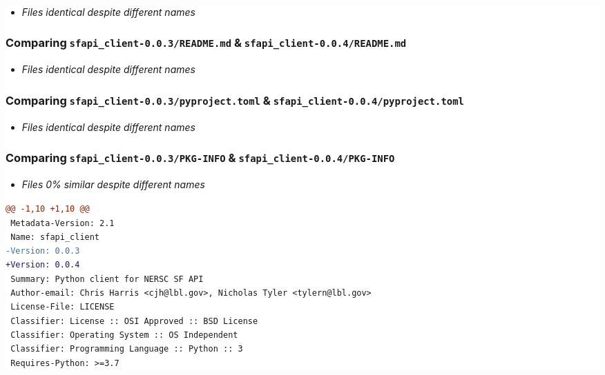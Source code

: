  * *Files identical despite different names*

### Comparing `sfapi_client-0.0.3/README.md` & `sfapi_client-0.0.4/README.md`

 * *Files identical despite different names*

### Comparing `sfapi_client-0.0.3/pyproject.toml` & `sfapi_client-0.0.4/pyproject.toml`

 * *Files identical despite different names*

### Comparing `sfapi_client-0.0.3/PKG-INFO` & `sfapi_client-0.0.4/PKG-INFO`

 * *Files 0% similar despite different names*

```diff
@@ -1,10 +1,10 @@
 Metadata-Version: 2.1
 Name: sfapi_client
-Version: 0.0.3
+Version: 0.0.4
 Summary: Python client for NERSC SF API
 Author-email: Chris Harris <cjh@lbl.gov>, Nicholas Tyler <tylern@lbl.gov>
 License-File: LICENSE
 Classifier: License :: OSI Approved :: BSD License
 Classifier: Operating System :: OS Independent
 Classifier: Programming Language :: Python :: 3
 Requires-Python: >=3.7
```

